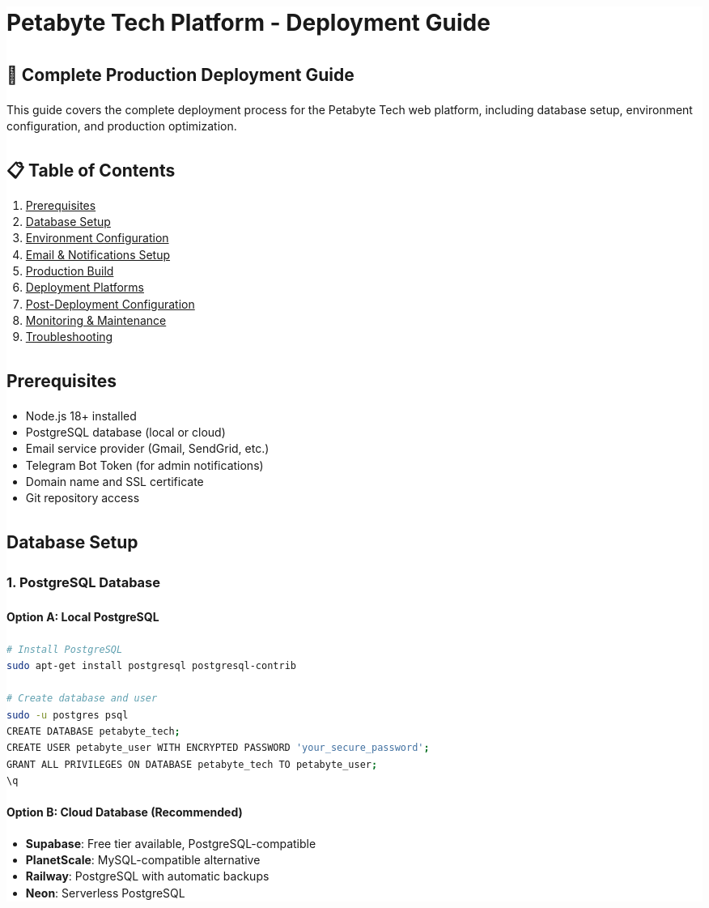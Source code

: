 # Petabyte Tech Platform - Deployment Guide

## 🚀 Complete Production Deployment Guide

This guide covers the complete deployment process for the Petabyte Tech web platform, including database setup, environment configuration, and production optimization.

## 📋 Table of Contents

1. [Prerequisites](#prerequisites)
2. [Database Setup](#database-setup)
3. [Environment Configuration](#environment-configuration)
4. [Email & Notifications Setup](#email--notifications-setup)
5. [Production Build](#production-build)
6. [Deployment Platforms](#deployment-platforms)
7. [Post-Deployment Configuration](#post-deployment-configuration)
8. [Monitoring & Maintenance](#monitoring--maintenance)
9. [Troubleshooting](#troubleshooting)

## Prerequisites

- Node.js 18+ installed
- PostgreSQL database (local or cloud)
- Email service provider (Gmail, SendGrid, etc.)
- Telegram Bot Token (for admin notifications)
- Domain name and SSL certificate
- Git repository access

## Database Setup

### 1. PostgreSQL Database

#### Option A: Local PostgreSQL
```bash
# Install PostgreSQL
sudo apt-get install postgresql postgresql-contrib

# Create database and user
sudo -u postgres psql
CREATE DATABASE petabyte_tech;
CREATE USER petabyte_user WITH ENCRYPTED PASSWORD 'your_secure_password';
GRANT ALL PRIVILEGES ON DATABASE petabyte_tech TO petabyte_user;
\q
```

#### Option B: Cloud Database (Recommended)
- **Supabase**: Free tier available, PostgreSQL-compatible
- **PlanetScale**: MySQL-compatible alternative
- **Railway**: PostgreSQL with automatic backups
- **Neon**: Serverless PostgreSQL
